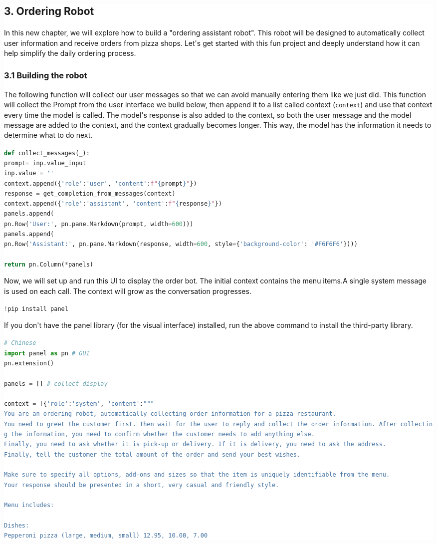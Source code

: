 ## 3. Ordering Robot

In this new chapter, we will explore how to build a "ordering assistant robot". This robot will be designed to automatically collect user information and receive orders from pizza shops. Let's get started with this fun project and deeply understand how it can help simplify the daily ordering process.

### 3.1 Building the robot

The following function will collect our user messages so that we can avoid manually entering them like we just did. This function will collect the Prompt from the user interface we build below, then append it to a list called context (```context```) and use that context every time the model is called. The model's response is also added to the context, so both the user message and the model message are added to the context, and the context gradually becomes longer. This way, the model has the information it needs to determine what to do next.

```python
def collect_messages(_):
prompt= inp.value_input
inp.value = ''
context.append({'role':'user', 'content':f"{prompt}"})
response = get_completion_from_messages(context) 
context.append({'role':'assistant', 'content':f"{response}"})
panels.append(
pn.Row('User:', pn.pane.Markdown(prompt, width=600)))
panels.append(
pn.Row('Assistant:', pn.pane.Markdown(response, width=600, style={'background-color': '#F6F6F6'})))

return pn.Column(*panels)
```

Now, we will set up and run this UI to display the order bot. The initial context contains the menu items.A single system message is used on each call. The context will grow as the conversation progresses.

```python
!pip install panel
```

If you don't have the panel library (for the visual interface) installed, run the above command to install the third-party library.

```python
# Chinese
import panel as pn # GUI
pn.extension()

panels = [] # collect display 

context = [{'role':'system', 'content':"""
You are an ordering robot, automatically collecting order information for a pizza restaurant.
You need to greet the customer first. Then wait for the user to reply and collect the order information. After collecting the information, you need to confirm whether the customer needs to add anything else.
Finally, you need to ask whether it is pick-up or delivery. If it is delivery, you need to ask the address.
Finally, tell the customer the total amount of the order and send your best wishes.

Make sure to specify all options, add-ons and sizes so that the item is uniquely identifiable from the menu.
Your response should be presented in a short, very casual and friendly style.

Menu includes:

Dishes:
Pepperoni pizza (large, medium, small) 12.95, 10.00, 7.00
```